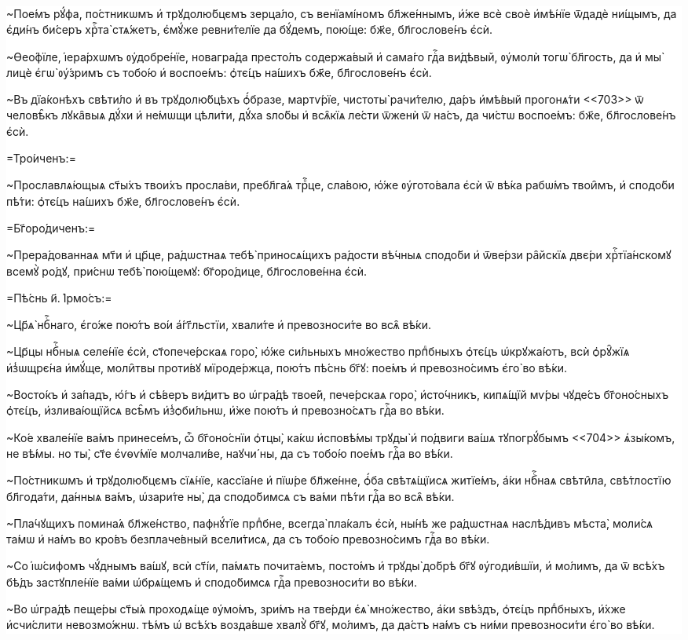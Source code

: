 ~Пое́мъ рꙋ́фа, по́стникѡмъ и҆ трꙋдолю́бцємъ зерца́ло, съ венїамі́номъ
бл҃же́ннымъ, и҆́же всѐ своѐ и҆мѣ́нїе ѿдадѐ ни́щымъ, да є҆ди́нъ би́серъ хрⷭ҇та̀
стѧ́жетъ, є҆мꙋ́же ревни́телїе да бꙋ́демъ, пою́ще: бж҃е, бл҃гослове́нъ є҆сѝ.

~Ѳео́фїле, і҆ера́рхѡмъ ᲂу҆добре́нїе, новагра́да престо́лъ содержа́вый и҆
сама́го гдⷭ҇а ви́дѣвый, ᲂу҆молѝ тогѡ̀ бл҃гость, да и҆ мы̀ лицѐ є҆гѡ̀ ᲂу҆́зримъ
съ тобо́ю и҆ воспое́мъ: ѻ҆тє́цъ на́шихъ бж҃е, бл҃гослове́нъ є҆сѝ.

~Въ дїа́конѣхъ свѣти́ло и҆ въ трꙋдолю́бцѣхъ ѻ҆́бразе, мартѵ́рїе, чистоты̀
рачи́телю, да́ръ и҆мѣ́вый прогонѧ́ти <<703>> ѿ человѣ̑къ лꙋка̑выѧ дꙋ́хи и҆
не́мѡщи цѣли́ти, дꙋ́ха ѕло́бы и҆ всѧ̑кїѧ ле́сти ѿженѝ ѿ на́съ, да чи́стѡ
воспое́мъ: бж҃е, бл҃гослове́нъ є҆сѝ.

=Тро́иченъ:=

~Прославлѧ́ющыѧ ст҃ы́хъ твои́хъ просла́ви, пребл҃га́ѧ трⷪ҇це, сла́вою, ю҆́же
ᲂу҆гото́вала є҆сѝ ѿ вѣ́ка рабѡ́мъ твои̑мъ, и҆ сподо́би пѣ́ти: ѻ҆тє́цъ на́шихъ
бж҃е, бл҃гослове́нъ є҆сѝ.

=Бг҃оро́диченъ:=

~Прера́дованнаѧ мт҃и и҆ цр҃це, ра́дѡстнаѧ тебѣ̀ приносѧ́щихъ ра́дости вѣ́чныѧ
сподо́би и҆ ѿве́рзи ра̑йскїѧ двє́ри хрⷭ҇тїа́нскомꙋ всемꙋ̀ ро́дꙋ, при́снѡ тебѣ̀
пою́щемꙋ: бг҃оро́дице, бл҃гослове́нна є҆сѝ.

=Пѣ́снь и҃. І҆рмо́съ:=

~Цр҃ѧ̀ нбⷭ҇наго, є҆го́же пою́тъ во́и а҆́гг҃льстїи, хвали́те и҆ превозноси́те во
всѧ̑ вѣ́ки.

~Цр҃цы нбⷭ҇ныѧ селе́нїе є҆сѝ, ст҃опече́рскаѧ горо̀, ю҆́же си́льныхъ мно́жество
прпⷣбныхъ ѻ҆тє́цъ ѡ҆крꙋжа́ютъ, всѝ ѻ҆рꙋ̑жїѧ и҆з̾ѡщрє́на и҆мꙋ́ще, моли̑твы
проти́вꙋ мїроде́ржца, пою́тъ пѣ́снь бг҃ꙋ: пое́мъ и҆ превозно́симъ є҆го̀ во
вѣ́ки.

~Восто́къ и҆ за́падъ, ю҆́гъ и҆ сѣ́веръ ви́дитъ во ѡ҆гра́дѣ твое́й, пече́рскаѧ
горо̀, и҆сто́чникъ, кипѧ́щїй мѵ́ры чꙋде́съ бг҃оно́сныхъ ѻ҆тє́цъ, и҆злива́ющїйсѧ
всѣ̑мъ и҆з̾ѻби́льнѡ, и҆̀же пою́тъ и҆ превозно́сѧтъ гдⷭ҇а во вѣ́ки.

~Ко́е хвале́нїе ва́мъ принесе́мъ, ѽ бг҃оно́снїи ѻ҆тцы̀, ка́кѡ и҆сповѣ́мы трꙋды̀
и҆ по́двиги ва́шѧ тꙋпогрꙋ́бымъ <<704>> ѧ҆зы́комъ, не вѣ́мы. но ты̀, ст҃е
є҆ѵѳѵ́мїе молчали́ве, наꙋчи́ ны, да съ тобо́ю пое́мъ гдⷭ҇а во вѣ́ки.

~По́стникѡмъ и҆ трꙋдолю́бцємъ сїѧ́нїе, кассїа́не и҆ пїѡ́ре бл҃же́нне, ѻ҆́ба
свѣтѧ́щїисѧ житїе́мъ, а҆́ки нбⷭ҇наѧ свѣти̑ла, свѣ́тлостїю бл҃года́ти, да́нныѧ
ва́мъ, ѡ҆зари́те ны̀, да сподо́бимсѧ съ ва́ми пѣ́ти гдⷭ҇а во всѧ̑ вѣ́ки.

~Пла́чꙋщихъ помина́ѧ бл҃же́нство, пафнꙋ́тїе прпⷣбне, всегда̀ пла́калъ є҆сѝ,
ны́нѣ же ра́дѡстнаѧ наслѣ́дивъ мѣста̀, моли́сѧ та́мѡ и҆ на́мъ во кро́въ
безплаче́вный всели́тисѧ, да съ тобо́ю превозно́симъ гдⷭ҇а во вѣ́ки.

~Со і҆ѡ́сифомъ чꙋ́днымъ ва́шꙋ, всѝ ст҃і́и, па́мѧть почита́емъ, посто́мъ и҆
трꙋды̀ до́брѣ бг҃ꙋ ᲂу҆годи́вшїи, и҆ мо́лимъ, да ѿ всѣ́хъ бѣ́дъ застꙋпле́нїе
ва́ми ѡ҆брѧ́щемъ и҆ сподо́бимсѧ гдⷭ҇а превозноси́ти во вѣ́ки.

~Во ѡ҆гра́дѣ пеще́ры ст҃ы́ѧ проходѧ́ще ᲂу҆мо́мъ, зри́мъ на тве́рди є҆ѧ̀
мно́жество, а҆́ки ѕвѣ́здъ, ѻ҆тє́цъ прпⷣбныхъ, и҆́хже и҆счи́слити невозмо́жнѡ.
тѣ́мъ ѡ҆ всѣ́хъ возда́вше хвалꙋ̀ бг҃ꙋ, мо́лимъ, да да́стъ на́мъ съ ни́ми
превозноси́ти є҆го̀ во вѣ́ки.

